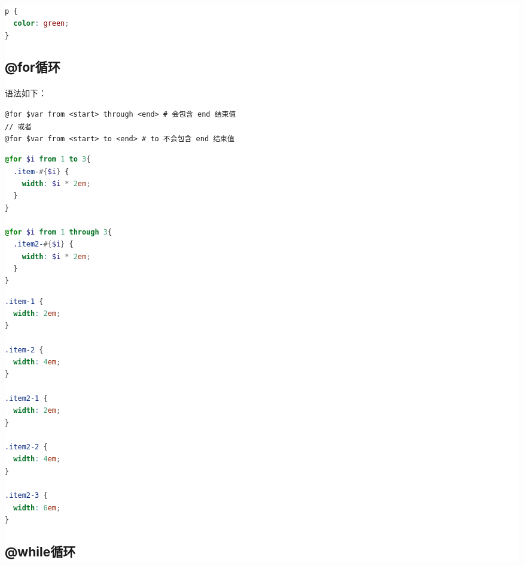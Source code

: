 ```css
p {
  color: green;
}
```

## @for循环

语法如下：

```base
@for $var from <start> through <end> # 会包含 end 结束值
// 或者
@for $var from <start> to <end> # to 不会包含 end 结束值
```

```scss
@for $i from 1 to 3{
  .item-#{$i} {
    width: $i * 2em;
  }
}

@for $i from 1 through 3{
  .item2-#{$i} {
    width: $i * 2em;
  }
}
```

```css
.item-1 {
  width: 2em;
}

.item-2 {
  width: 4em;
}

.item2-1 {
  width: 2em;
}

.item2-2 {
  width: 4em;
}

.item2-3 {
  width: 6em;
}
```

## @while循环
